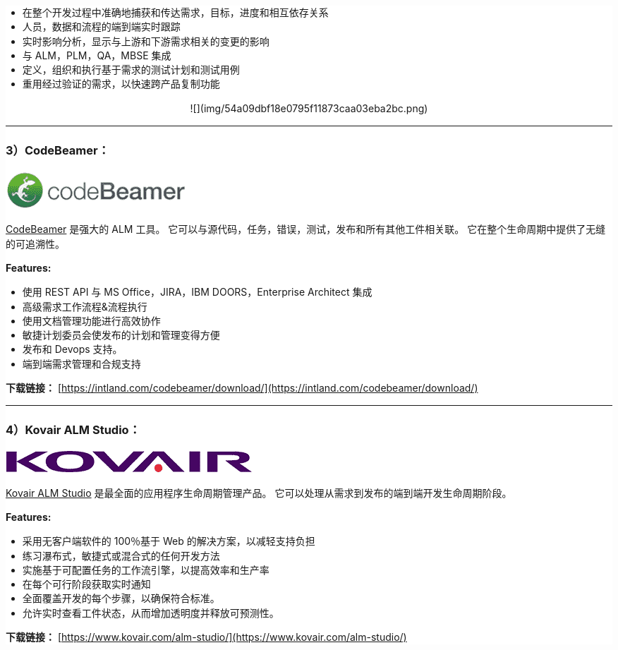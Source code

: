 *   在整个开发过程中准确地捕获和传达需求，目标，进度和相互依存关系
*   人员，数据和流程的端到端实时跟踪
*   实时影响分析，显示与上游和下游需求相关的变更的影响
*   与 ALM，PLM，QA，MBSE 集成
*   定义，组织和执行基于需求的测试计划和测试用例
*   重用经过验证的需求，以快速跨产品复制功能

<center>![](img/54a09dbf18e0795f11873caa03eba2bc.png)</center>

* * *

### 3）CodeBeamer：

![](img/bac29add7a60d6cc9b5fb53cf5a6d7c2.png)

[CodeBeamer](https://intland.com/codebeamer/application-lifecycle-management/) 是强大的 ALM 工具。 它可以与源代码，任务，错误，测试，发布和所有其他工件相关联。 它在整个生命周期中提供了无缝的可追溯性。

**Features:**

*   使用 REST API 与 MS Office，JIRA，IBM DOORS，Enterprise Architect 集成
*   高级需求工作流程&流程执行
*   使用文档管理功能进行高效协作
*   敏捷计划委员会使发布的计划和管理变得方便
*   发布和 Devops 支持。
*   端到端需求管理和合规支持

**下载链接：** [https://intland.com/codebeamer/download/](https://intland.com/codebeamer/download/)

* * *

### 4）Kovair ALM Studio：

![](img/1f293622b0c8b474fcec3376796ba6d1.png)

[Kovair ALM Studio](https://www.kovair.com/alm-studio/) 是最全面的应用程序生命周期管理产品。 它可以处理从需求到发布的端到端开发生命周期阶段。

**Features:**

*   采用无客户端软件的 100％基于 Web 的解决方案，以减轻支持负担
*   练习瀑布式，敏捷式或混合式的任何开发方法
*   实施基于可配置任务的工作流引擎，以提高效率和生产率
*   在每个可行阶段获取实时通知
*   全面覆盖开发的每个步骤，以确保符合标准。
*   允许实时查看工件状态，从而增加透明度并释放可预测性。

**下载链接：** [https://www.kovair.com/alm-studio/](https://www.kovair.com/alm-studio/)
